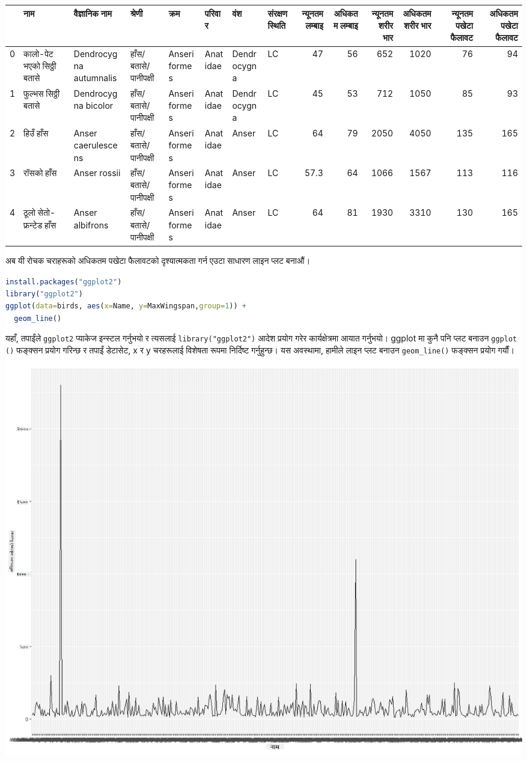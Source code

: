 |      | नाम                          | वैज्ञानिक नाम          | श्रेणी               | क्रम         | परिवार   | वंश        | संरक्षण स्थिति | न्यूनतम लम्बाइ | अधिकतम लम्बाइ | न्यूनतम शरीर भार | अधिकतम शरीर भार | न्यूनतम पखेटा फैलावट | अधिकतम पखेटा फैलावट |  
| ---: | :--------------------------- | :--------------------- | :------------------- | :----------- | :------- | :--------- | :------------- | -------------: | -------------: | ---------------: | ---------------: | ------------------: | ------------------: |  
|    0 | कालो-पेट भएको सिठ्ठी बतासे | Dendrocygna autumnalis | हाँस/बतासे/पानीपक्षी | Anseriformes | Anatidae | Dendrocygna | LC              |              47 |              56 |               652 |              1020 |                  76 |                  94 |  
|    1 | फुल्भस सिठ्ठी बतासे        | Dendrocygna bicolor    | हाँस/बतासे/पानीपक्षी | Anseriformes | Anatidae | Dendrocygna | LC              |              45 |              53 |               712 |              1050 |                  85 |                  93 |  
|    2 | हिउँ हाँस                   | Anser caerulescens     | हाँस/बतासे/पानीपक्षी | Anseriformes | Anatidae | Anser       | LC              |              64 |              79 |              2050 |              4050 |                 135 |                 165 |  
|    3 | रॉसको हाँस                  | Anser rossii           | हाँस/बतासे/पानीपक्षी | Anseriformes | Anatidae | Anser       | LC              |            57.3 |              64 |              1066 |              1567 |                 113 |                 116 |  
|    4 | ठूलो सेतो-फ्रन्टेड हाँस    | Anser albifrons        | हाँस/बतासे/पानीपक्षी | Anseriformes | Anatidae | Anser       | LC              |              64 |              81 |              1930 |              3310 |                 130 |                 165 |  

अब यी रोचक चराहरूको अधिकतम पखेटा फैलावटको दृश्यात्मकता गर्न एउटा साधारण लाइन प्लट बनाऔं।  

```r
install.packages("ggplot2")
library("ggplot2")
ggplot(data=birds, aes(x=Name, y=MaxWingspan,group=1)) +
  geom_line() 
```  
यहाँ, तपाईंले `ggplot2` प्याकेज इन्स्टल गर्नुभयो र त्यसलाई `library("ggplot2")` आदेश प्रयोग गरेर कार्यक्षेत्रमा आयात गर्नुभयो। ggplot मा कुनै पनि प्लट बनाउन `ggplot()` फङ्क्सन प्रयोग गरिन्छ र तपाईं डेटासेट, x र y चरहरूलाई विशेषता रूपमा निर्दिष्ट गर्नुहुन्छ। यस अवस्थामा, हामीले लाइन प्लट बनाउन `geom_line()` फङ्क्सन प्रयोग गर्यौं।  

![MaxWingspan-lineplot](../../../../../translated_images/MaxWingspan-lineplot.b12169f99d26fdd263f291008dfd73c18a4ba8f3d32b1fda3d74af51a0a28616.ne.png)  
